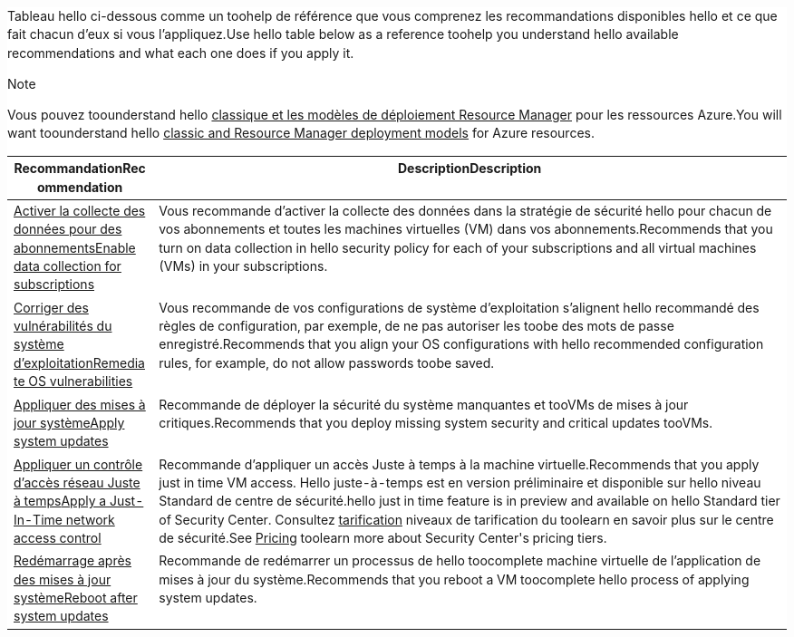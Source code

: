 <span data-ttu-id="ffca6-139">Tableau hello ci-dessous comme un toohelp de référence que vous comprenez les recommandations disponibles hello et ce que fait chacun d’eux si vous l’appliquez.</span><span class="sxs-lookup"><span data-stu-id="ffca6-139">Use hello table below as a reference toohelp you understand hello available recommendations and what each one does if you apply it.</span></span>

> [!NOTE]
> <span data-ttu-id="ffca6-140">Vous pouvez toounderstand hello [classique et les modèles de déploiement Resource Manager](../azure-classic-rm.md) pour les ressources Azure.</span><span class="sxs-lookup"><span data-stu-id="ffca6-140">You will want toounderstand hello [classic and Resource Manager deployment models](../azure-classic-rm.md) for Azure resources.</span></span>
>
>

| <span data-ttu-id="ffca6-141">Recommandation</span><span class="sxs-lookup"><span data-stu-id="ffca6-141">Recommendation</span></span> | <span data-ttu-id="ffca6-142">Description</span><span class="sxs-lookup"><span data-stu-id="ffca6-142">Description</span></span> |
| --- | --- |
| [<span data-ttu-id="ffca6-143">Activer la collecte des données pour des abonnements</span><span class="sxs-lookup"><span data-stu-id="ffca6-143">Enable data collection for subscriptions</span></span>](security-center-enable-data-collection.md) |<span data-ttu-id="ffca6-144">Vous recommande d’activer la collecte des données dans la stratégie de sécurité hello pour chacun de vos abonnements et toutes les machines virtuelles (VM) dans vos abonnements.</span><span class="sxs-lookup"><span data-stu-id="ffca6-144">Recommends that you turn on data collection in hello security policy for each of your subscriptions and all virtual machines (VMs) in your subscriptions.</span></span> |
| [<span data-ttu-id="ffca6-145">Corriger des vulnérabilités du système d’exploitation</span><span class="sxs-lookup"><span data-stu-id="ffca6-145">Remediate OS vulnerabilities</span></span>](security-center-remediate-os-vulnerabilities.md) |<span data-ttu-id="ffca6-146">Vous recommande de vos configurations de système d’exploitation s’alignent hello recommandé des règles de configuration, par exemple, de ne pas autoriser les toobe des mots de passe enregistré.</span><span class="sxs-lookup"><span data-stu-id="ffca6-146">Recommends that you align your OS configurations with hello recommended configuration rules, for example, do not allow passwords toobe saved.</span></span> |
| [<span data-ttu-id="ffca6-147">Appliquer des mises à jour système</span><span class="sxs-lookup"><span data-stu-id="ffca6-147">Apply system updates</span></span>](security-center-apply-system-updates.md) |<span data-ttu-id="ffca6-148">Recommande de déployer la sécurité du système manquantes et tooVMs de mises à jour critiques.</span><span class="sxs-lookup"><span data-stu-id="ffca6-148">Recommends that you deploy missing system security and critical updates tooVMs.</span></span> |
| [<span data-ttu-id="ffca6-149">Appliquer un contrôle d’accès réseau Juste à temps</span><span class="sxs-lookup"><span data-stu-id="ffca6-149">Apply a Just-In-Time network access control</span></span>](security-center-just-in-time.md) | <span data-ttu-id="ffca6-150">Recommande d’appliquer un accès Juste à temps à la machine virtuelle.</span><span class="sxs-lookup"><span data-stu-id="ffca6-150">Recommends that you apply just in time VM access.</span></span> <span data-ttu-id="ffca6-151">Hello juste-à-temps est en version préliminaire et disponible sur hello niveau Standard de centre de sécurité.</span><span class="sxs-lookup"><span data-stu-id="ffca6-151">hello just in time feature is in preview and available on hello Standard tier of Security Center.</span></span> <span data-ttu-id="ffca6-152">Consultez [tarification](security-center-pricing.md) niveaux de tarification du toolearn en savoir plus sur le centre de sécurité.</span><span class="sxs-lookup"><span data-stu-id="ffca6-152">See [Pricing](security-center-pricing.md) toolearn more about Security Center's pricing tiers.</span></span> |
| [<span data-ttu-id="ffca6-153">Redémarrage après des mises à jour système</span><span class="sxs-lookup"><span data-stu-id="ffca6-153">Reboot after system updates</span></span>](security-center-apply-system-updates.md#reboot-after-system-updates) |<span data-ttu-id="ffca6-154">Recommande de redémarrer un processus de hello toocomplete machine virtuelle de l’application de mises à jour du système.</span><span class="sxs-lookup"><span data-stu-id="ffca6-154">Recommends that you reboot a VM toocomplete hello process of applying system updates.</span></span> |

[1]: ./media/security-center-recommendations/recommendations-tile.png
[2]: ./media/security-center-recommendations/filter-recommendations.png
[3]: ./media/security-center-recommendations/dismiss-recommendations.png
